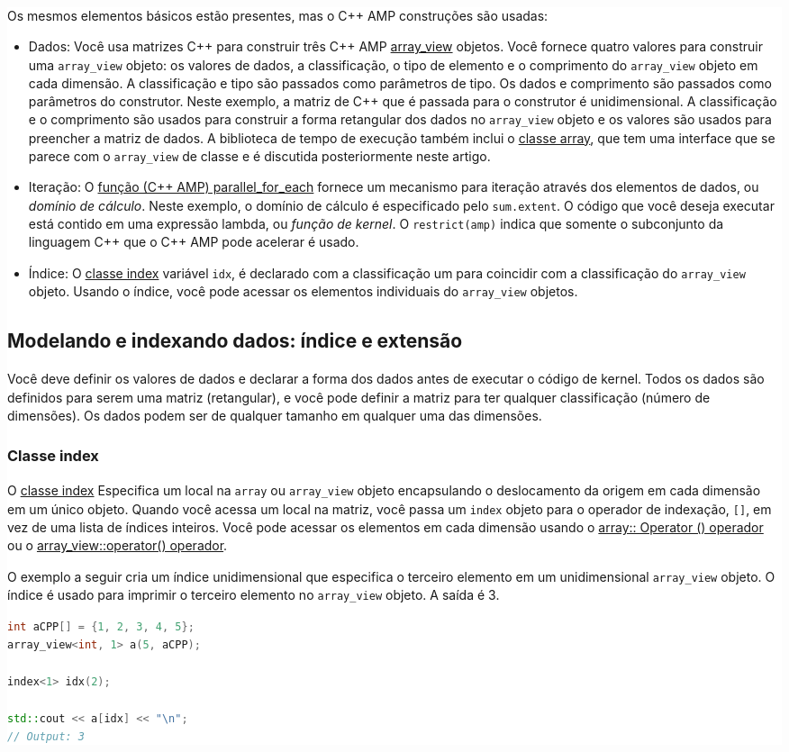 Os mesmos elementos básicos estão presentes, mas o C++ AMP construções são usadas:

- Dados: Você usa matrizes C++ para construir três C++ AMP [array_view](../../parallel/amp/reference/array-view-class.md) objetos. Você fornece quatro valores para construir uma `array_view` objeto: os valores de dados, a classificação, o tipo de elemento e o comprimento do `array_view` objeto em cada dimensão. A classificação e tipo são passados como parâmetros de tipo. Os dados e comprimento são passados como parâmetros do construtor. Neste exemplo, a matriz de C++ que é passada para o construtor é unidimensional. A classificação e o comprimento são usados para construir a forma retangular dos dados no `array_view` objeto e os valores são usados para preencher a matriz de dados. A biblioteca de tempo de execução também inclui o [classe array](../../parallel/amp/reference/array-class.md), que tem uma interface que se parece com o `array_view` de classe e é discutida posteriormente neste artigo.

- Iteração: O [função (C++ AMP) parallel_for_each](reference/concurrency-namespace-functions-amp.md#parallel_for_each) fornece um mecanismo para iteração através dos elementos de dados, ou *domínio de cálculo*. Neste exemplo, o domínio de cálculo é especificado pelo `sum.extent`. O código que você deseja executar está contido em uma expressão lambda, ou *função de kernel*. O `restrict(amp)` indica que somente o subconjunto da linguagem C++ que o C++ AMP pode acelerar é usado.

- Índice: O [classe index](../../parallel/amp/reference/index-class.md) variável `idx`, é declarado com a classificação um para coincidir com a classificação do `array_view` objeto. Usando o índice, você pode acessar os elementos individuais do `array_view` objetos.

## <a name="shaping-and-indexing-data-index-and-extent"></a>Modelando e indexando dados: índice e extensão

Você deve definir os valores de dados e declarar a forma dos dados antes de executar o código de kernel. Todos os dados são definidos para serem uma matriz (retangular), e você pode definir a matriz para ter qualquer classificação (número de dimensões). Os dados podem ser de qualquer tamanho em qualquer uma das dimensões.

### <a name="index-class"></a>Classe index

O [classe index](../../parallel/amp/reference/index-class.md) Especifica um local na `array` ou `array_view` objeto encapsulando o deslocamento da origem em cada dimensão em um único objeto. Quando você acessa um local na matriz, você passa um `index` objeto para o operador de indexação, `[]`, em vez de uma lista de índices inteiros. Você pode acessar os elementos em cada dimensão usando o [array:: Operator () operador](reference/array-class.md#operator_call) ou o [array_view::operator() operador](reference/array-view-class.md#operator_call).

O exemplo a seguir cria um índice unidimensional que especifica o terceiro elemento em um unidimensional `array_view` objeto. O índice é usado para imprimir o terceiro elemento no `array_view` objeto. A saída é 3.

```cpp
int aCPP[] = {1, 2, 3, 4, 5};
array_view<int, 1> a(5, aCPP);

index<1> idx(2);

std::cout << a[idx] << "\n";
// Output: 3
```
